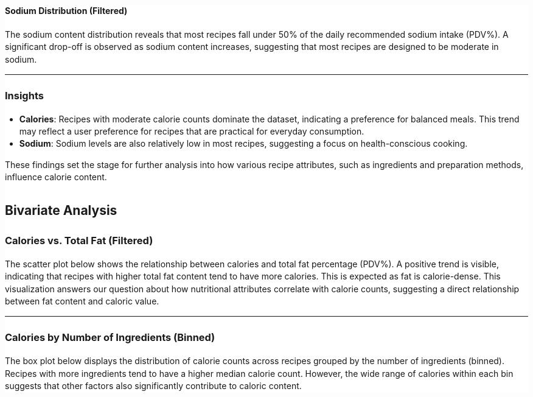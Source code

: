 
#### Sodium Distribution (Filtered)

The sodium content distribution reveals that most recipes fall under 50% of the daily recommended sodium intake (PDV%). A significant drop-off is observed as sodium content increases, suggesting that most recipes are designed to be moderate in sodium.

<iframe
  src="assets/sodium_distribution_filtered.html"
  width="800"
  height="600"
  frameborder="0">
</iframe>

---

### Insights

- **Calories**: Recipes with moderate calorie counts dominate the dataset, indicating a preference for balanced meals. This trend may reflect a user preference for recipes that are practical for everyday consumption.
- **Sodium**: Sodium levels are also relatively low in most recipes, suggesting a focus on health-conscious cooking.

These findings set the stage for further analysis into how various recipe attributes, such as ingredients and preparation methods, influence calorie content.


## Bivariate Analysis

### Calories vs. Total Fat (Filtered)
The scatter plot below shows the relationship between calories and total fat percentage (PDV%). A positive trend is visible, indicating that recipes with higher total fat content tend to have more calories. This is expected as fat is calorie-dense. This visualization answers our question about how nutritional attributes correlate with calorie counts, suggesting a direct relationship between fat content and caloric value.

<iframe
  src="assets/calories_vs_total_fat.html"
  width="800"
  height="600"
  frameborder="0">
</iframe>

---

### Calories by Number of Ingredients (Binned)
The box plot below displays the distribution of calorie counts across recipes grouped by the number of ingredients (binned). Recipes with more ingredients tend to have a higher median calorie count. However, the wide range of calories within each bin suggests that other factors also significantly contribute to caloric content.

<iframe
  src="assets/calories_by_num_ingredients.html"
  width="800"
  height="600"
  frameborder="0">
</iframe>
